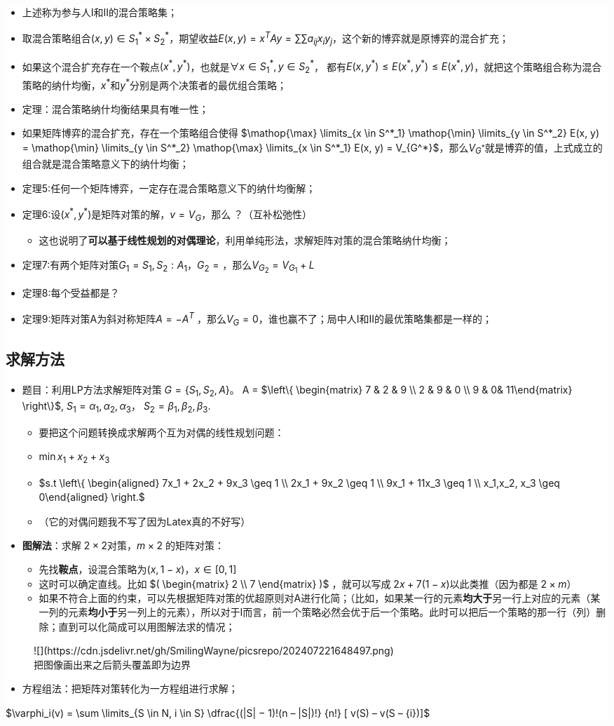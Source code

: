 - 上述称为参与人I和II的混合策略集；

- 取混合策略组合$(x,y) \in S^*_1 \times S^*_2$，期望收益$E(x,y) = x^TAy = \sum \sum a_{ij}x_iy_j$，这个新的博弈就是原博弈的混合扩充；

- 如果这个混合扩充存在一个鞍点$(x^*, y^*)$，也就是$\forall x \in S^*_1, y \in S^*_2$， 都有$E(x, y^*) \leq E(x^*,y^*) \leq E(x^*, y)$，就把这个策略组合称为混合策略的纳什均衡，$x^*$和$y^*$分别是两个决策者的最优组合策略；
- 定理：混合策略纳什均衡结果具有唯一性；
- 如果矩阵博弈的混合扩充，存在一个策略组合使得 $\mathop{\max} \limits_{x \in S^*_1} \mathop{\min} \limits_{y \in S^*_2} E(x, y) =  \mathop{\min} \limits_{y \in S^*_2} \mathop{\max} \limits_{x \in S^*_1} E(x, y) = V_{G^*}$，那么$V_{G^*}$就是博弈的值，上式成立的组合就是混合策略意义下的纳什均衡；
- 定理5:任何一个矩阵博弈，一定存在混合策略意义下的纳什均衡解；
- 定理6:设$(x^*,y^*)$是矩阵对策的解，$v = V_G$，那么  ？（互补松弛性）
    - 这也说明了**可以基于线性规划的对偶理论**，利用单纯形法，求解矩阵对策的混合策略纳什均衡；
- 定理7:有两个矩阵对策$G_1 = {S_1, S_2:A_1}，G_2 = {}$，那么$V_{G_2} = V_{G_1} + L$ 
- 定理8:每个受益都是？
- 定理9:矩阵对策A为斜对称矩阵$A = - A^T$ ，那么$V_G = 0$，谁也赢不了；局中人I和II的最优策略集都是一样的；

## 求解方法

- 题目：利用LP方法求解矩阵对策 $G = \{S_1, S_2, A \}$。 A = $\left\{ \begin{matrix} 7 & 2 & 9 \\ 2 & 9 & 0 \\ 9 & 0& 11\end{matrix} \right\}$, $S_1 = {\alpha_1, \alpha_2, \alpha_3}$， $S_2 = {\beta_1, \beta_2, \beta_3}$.
    - 要把这个问题转换成求解两个互为对偶的线性规划问题：
    - $\mathop{\min} x_1 + x_2 + x_3$
    - $s.t \left\{ \begin{aligned} 7x_1 + 2x_2 + 9x_3 \geq 1 \\ 2x_1 + 9x_2 \geq 1  \\ 9x_1 + 11x_3 \geq 1 \\ x_1,x_2, x_3 \geq 0\end{aligned} \right.$

    - （它的对偶问题我不写了因为Latex真的不好写）

- **图解法**：求解 $2 \times 2$对策，$m \times 2$ 的矩阵对策：
    - 先找**鞍点**，设混合策略为$( x , 1 - x)，x \in [ 0, 1 ]$
    - 这时可以确定直线。比如 $( \begin{matrix} 2 \\ 7 \end{matrix} )$ ，就可以写成 $2x + 7(1-x)$以此类推（因为都是 $2 \times m$）
    - 如果不符合上面的约束，可以先根据矩阵对策的优超原则对A进行化简；（比如，如果某一行的元素**均大于**另一行上对应的元素（某一列的元素**均小于**另一列上的元素），所以对于I而言，前一个策略必然会优于后一个策略。此时可以把后一个策略的那一行（列）删除；直到可以化简成可以用图解法求的情况；

<figure markdown>
![](https://cdn.jsdelivr.net/gh/SmilingWayne/picsrepo/202407221648497.png)
  <figcaption>把图像画出来之后箭头覆盖即为边界</figcaption>
</figure>

- 方程组法：把矩阵对策转化为一方程组进行求解；


$\varphi_i(v) = \sum \limits_{S \in N,  i \in S} \dfrac{(|S| − 1)!(n – |S|)!} {n!} [ v(S) – v(S – {i})]$


